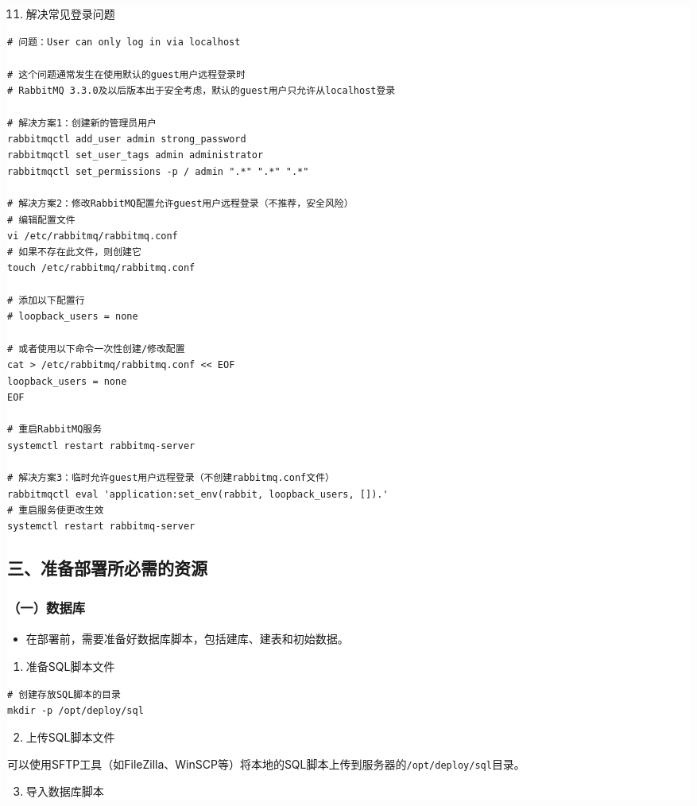 11. 解决常见登录问题

```shell
# 问题：User can only log in via localhost

# 这个问题通常发生在使用默认的guest用户远程登录时
# RabbitMQ 3.3.0及以后版本出于安全考虑，默认的guest用户只允许从localhost登录

# 解决方案1：创建新的管理员用户
rabbitmqctl add_user admin strong_password
rabbitmqctl set_user_tags admin administrator
rabbitmqctl set_permissions -p / admin ".*" ".*" ".*"

# 解决方案2：修改RabbitMQ配置允许guest用户远程登录（不推荐，安全风险）
# 编辑配置文件
vi /etc/rabbitmq/rabbitmq.conf
# 如果不存在此文件，则创建它
touch /etc/rabbitmq/rabbitmq.conf

# 添加以下配置行
# loopback_users = none

# 或者使用以下命令一次性创建/修改配置
cat > /etc/rabbitmq/rabbitmq.conf << EOF
loopback_users = none
EOF

# 重启RabbitMQ服务
systemctl restart rabbitmq-server
  
# 解决方案3：临时允许guest用户远程登录（不创建rabbitmq.conf文件）
rabbitmqctl eval 'application:set_env(rabbit, loopback_users, []).'
# 重启服务使更改生效
systemctl restart rabbitmq-server
```

## 三、准备部署所必需的资源
### （一）数据库

+ 在部署前，需要准备好数据库脚本，包括建库、建表和初始数据。

1. 准备SQL脚本文件

```shell
# 创建存放SQL脚本的目录
mkdir -p /opt/deploy/sql
```

2. 上传SQL脚本文件

可以使用SFTP工具（如FileZilla、WinSCP等）将本地的SQL脚本上传到服务器的`/opt/deploy/sql`目录。

3. 导入数据库脚本
